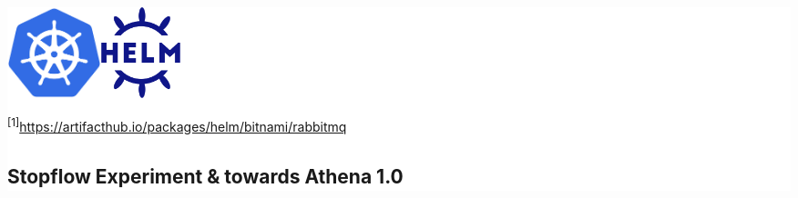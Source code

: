 <img src="./pictures/kubernetes_logo.png" alt="The Kubernetes logo: a 7 pointed ship's wheel." height=100/><img src="./pictures/helm_logo.svg" alt="The Helm logo: a stylised 8 pointed ship's wheel occluded by the work HELM." height=100/>

<sup>[1]</sup><https://artifacthub.io/packages/helm/bitnami/rabbitmq>

## Stopflow Experiment & towards Athena 1.0
